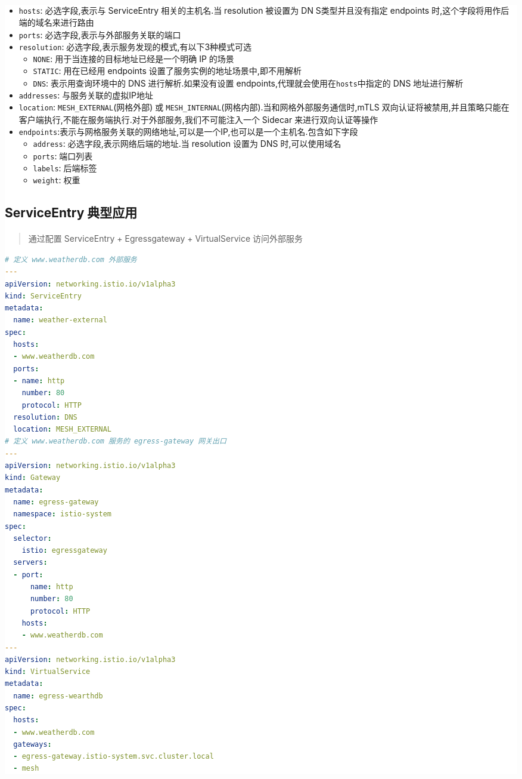 - `hosts`: 必选字段,表示与 ServiceEntry 相关的主机名.当 resolution 被设置为 DN S类型并且没有指定 endpoints 时,这个字段将用作后端的域名来进行路由
- `ports`: 必选字段,表示与外部服务关联的端口
- `resolution`: 必选字段,表示服务发现的模式,有以下3种模式可选
    - `NONE`: 用于当连接的目标地址已经是一个明确 IP 的场景
    - `STATIC`: 用在已经用 endpoints 设置了服务实例的地址场景中,即不用解析
    - `DNS`: 表示用查询环境中的 DNS 进行解析.如果没有设置 endpoints,代理就会使用在`hosts`中指定的 DNS 地址进行解析
- `addresses`: 与服务关联的虚拟IP地址
- `location`: `MESH_EXTERNAL`(网格外部) 或 `MESH_INTERNAL`(网格内部).当和网格外部服务通信时,mTLS 双向认证将被禁用,并且策略只能在客户端执行,不能在服务端执行.对于外部服务,我们不可能注入一个 Sidecar 来进行双向认证等操作
- `endpoints`:表示与网格服务关联的网络地址,可以是一个IP,也可以是一个主机名.包含如下字段
    - `address`: 必选字段,表示网络后端的地址.当 resolution 设置为 DNS 时,可以使用域名
    - `ports`: 端口列表
    - `labels`: 后端标签
    - `weight`: 权重

## ServiceEntry 典型应用

> 通过配置 ServiceEntry + Egressgateway + VirtualService 访问外部服务

```yaml
# 定义 www.weatherdb.com 外部服务
---
apiVersion: networking.istio.io/v1alpha3
kind: ServiceEntry
metadata:
  name: weather-external
spec:
  hosts:
  - www.weatherdb.com
  ports:
  - name: http
    number: 80
    protocol: HTTP
  resolution: DNS
  location: MESH_EXTERNAL
# 定义 www.weatherdb.com 服务的 egress-gateway 网关出口
---
apiVersion: networking.istio.io/v1alpha3
kind: Gateway
metadata:
  name: egress-gateway
  namespace: istio-system
spec:
  selector: 
    istio: egressgateway
  servers:
  - port:
      name: http
      number: 80
      protocol: HTTP
    hosts:
    - www.weatherdb.com
---
apiVersion: networking.istio.io/v1alpha3
kind: VirtualService
metadata:
  name: egress-wearthdb
spec:
  hosts:
  - www.weatherdb.com
  gateways:
  - egress-gateway.istio-system.svc.cluster.local
  - mesh
```